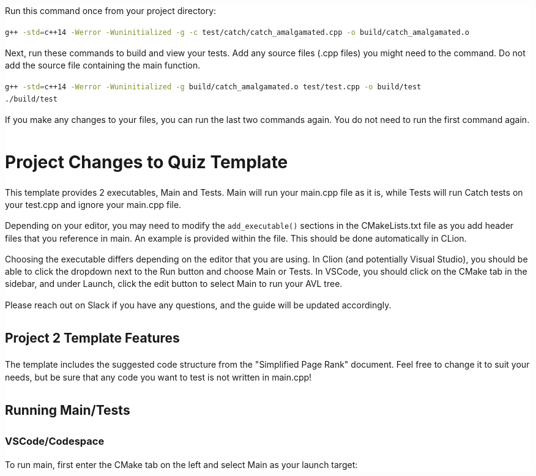 Run this command once from your project directory:
```sh
g++ -std=c++14 -Werror -Wuninitialized -g -c test/catch/catch_amalgamated.cpp -o build/catch_amalgamated.o
```

Next, run these commands to build and view your tests.
Add any source files (.cpp files) you might need to the command.
Do not add the source file containing the main function.
```sh
g++ -std=c++14 -Werror -Wuninitialized -g build/catch_amalgamated.o test/test.cpp -o build/test
./build/test
```
If you make any changes to your files, you can run the last two commands again.
You do not need to run the first command again.


# Project Changes to Quiz Template
This template provides 2 executables, Main and Tests. Main will run your main.cpp file as it is, while Tests will run Catch tests on your test.cpp and ignore your main.cpp file.

Depending on your editor, you may need to modify the `add_executable()` sections in the CMakeLists.txt file as you add header files that you reference in main. An example is provided within the file. This should be done automatically in CLion.

Choosing the executable differs depending on the editor that you are using. In Clion (and potentially Visual Studio), you should be able to click the dropdown next to the Run button and choose Main or Tests. In VSCode, you should click on the CMake tab in the sidebar, and under Launch, click the edit button to select Main to run your AVL tree.

Please reach out on Slack if you have any questions, and the guide will be updated accordingly.

## Project 2 Template Features
The template includes the suggested code structure from the "Simplified Page Rank" document. Feel free to change it to suit your needs, but be sure that any code you want to test is not written in main.cpp!

## Running Main/Tests

### VSCode/Codespace
To run main, first enter the CMake tab on the left and select Main as your launch target: